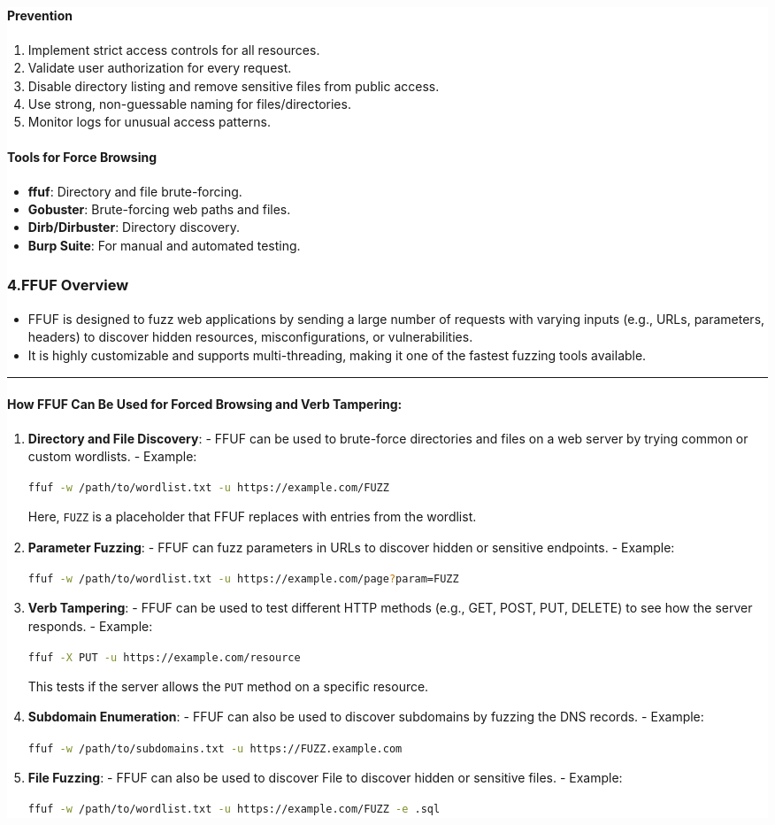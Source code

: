   #### Prevention  
  1. Implement strict access controls for all resources.  
  2. Validate user authorization for every request.  
  3. Disable directory listing and remove sensitive files from public access.  
  4. Use strong, non-guessable naming for files/directories.  
  5. Monitor logs for unusual access patterns.  

  #### Tools for Force Browsing
  - **ffuf**: Directory and file brute-forcing.  
  - **Gobuster**: Brute-forcing web paths and files.  
  - **Dirb/Dirbuster**: Directory discovery.  
  - **Burp Suite**: For manual and automated testing.  



### 4.FFUF Overview
  - FFUF is designed to fuzz web applications by sending a large number of requests with varying inputs (e.g., URLs, parameters, headers) to discover hidden resources, misconfigurations, or vulnerabilities.
  - It is highly customizable and supports multi-threading, making it one of the fastest fuzzing tools available.

---

  #### How FFUF Can Be Used for Forced Browsing and Verb Tampering:
  1. **Directory and File Discovery**:
    - FFUF can be used to brute-force directories and files on a web server by trying common or custom wordlists.
    - Example:
      ```bash
      ffuf -w /path/to/wordlist.txt -u https://example.com/FUZZ
      ```
      Here, `FUZZ` is a placeholder that FFUF replaces with entries from the wordlist.

  2. **Parameter Fuzzing**:
    - FFUF can fuzz parameters in URLs to discover hidden or sensitive endpoints.
    - Example:
      ```bash
      ffuf -w /path/to/wordlist.txt -u https://example.com/page?param=FUZZ
      ```

  3. **Verb Tampering**:
    - FFUF can be used to test different HTTP methods (e.g., GET, POST, PUT, DELETE) to see how the server responds.
    - Example:
      ```bash
      ffuf -X PUT -u https://example.com/resource
      ```
      This tests if the server allows the `PUT` method on a specific resource.

  4. **Subdomain Enumeration**:
    - FFUF can also be used to discover subdomains by fuzzing the DNS records.
    - Example:
      ```bash
      ffuf -w /path/to/subdomains.txt -u https://FUZZ.example.com
      ```
  5. **File Fuzzing**:
    - FFUF can also be used to discover File to discover hidden or sensitive files.
    - Example:
      ```bash
      ffuf -w /path/to/wordlist.txt -u https://example.com/FUZZ -e .sql
      ```
